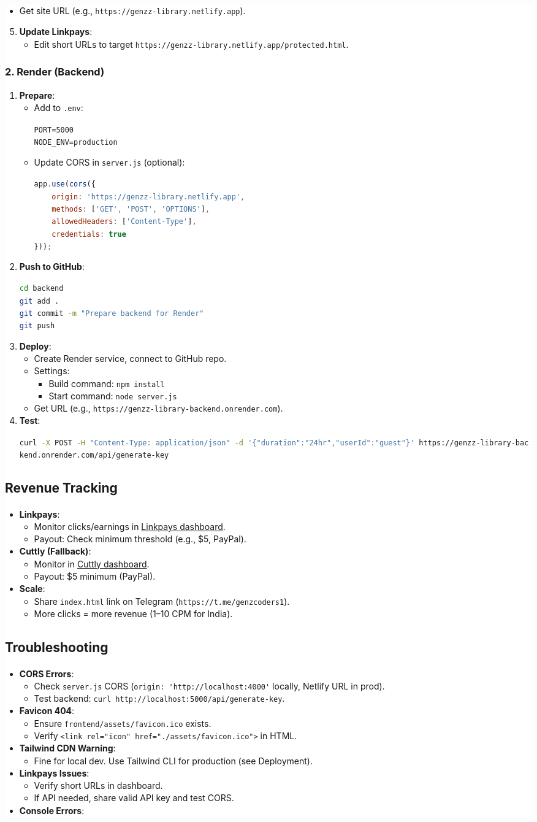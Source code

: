    - Get site URL (e.g., `https://genzz-library.netlify.app`).
5. **Update Linkpays**:
   - Edit short URLs to target `https://genzz-library.netlify.app/protected.html`.

### 2. Render (Backend)
1. **Prepare**:
   - Add to `.env`:
     ```
     PORT=5000
     NODE_ENV=production
     ```
   - Update CORS in `server.js` (optional):
     ```javascript
     app.use(cors({
         origin: 'https://genzz-library.netlify.app',
         methods: ['GET', 'POST', 'OPTIONS'],
         allowedHeaders: ['Content-Type'],
         credentials: true
     }));
     ```
2. **Push to GitHub**:
   ```bash
   cd backend
   git add .
   git commit -m "Prepare backend for Render"
   git push
   ```
3. **Deploy**:
   - Create Render service, connect to GitHub repo.
   - Settings:
     - Build command: `npm install`
     - Start command: `node server.js`
   - Get URL (e.g., `https://genzz-library-backend.onrender.com`).
4. **Test**:
   ```bash
   curl -X POST -H "Content-Type: application/json" -d '{"duration":"24hr","userId":"guest"}' https://genzz-library-backend.onrender.com/api/generate-key
   ```

## Revenue Tracking
- **Linkpays**:
  - Monitor clicks/earnings in [Linkpays dashboard](https://linkpays.in).
  - Payout: Check minimum threshold (e.g., $5, PayPal).
- **Cuttly (Fallback)**:
  - Monitor in [Cuttly dashboard](https://cutt.ly).
  - Payout: $5 minimum (PayPal).
- **Scale**:
  - Share `index.html` link on Telegram (`https://t.me/genzcoders1`).
  - More clicks = more revenue ($1–$10 CPM for India).

## Troubleshooting
- **CORS Errors**:
  - Check `server.js` CORS (`origin: 'http://localhost:4000'` locally, Netlify URL in prod).
  - Test backend: `curl http://localhost:5000/api/generate-key`.
- **Favicon 404**:
  - Ensure `frontend/assets/favicon.ico` exists.
  - Verify `<link rel="icon" href="./assets/favicon.ico">` in HTML.
- **Tailwind CDN Warning**:
  - Fine for local dev. Use Tailwind CLI for production (see Deployment).
- **Linkpays Issues**:
  - Verify short URLs in dashboard.
  - If API needed, share valid API key and test CORS.
- **Console Errors**:
